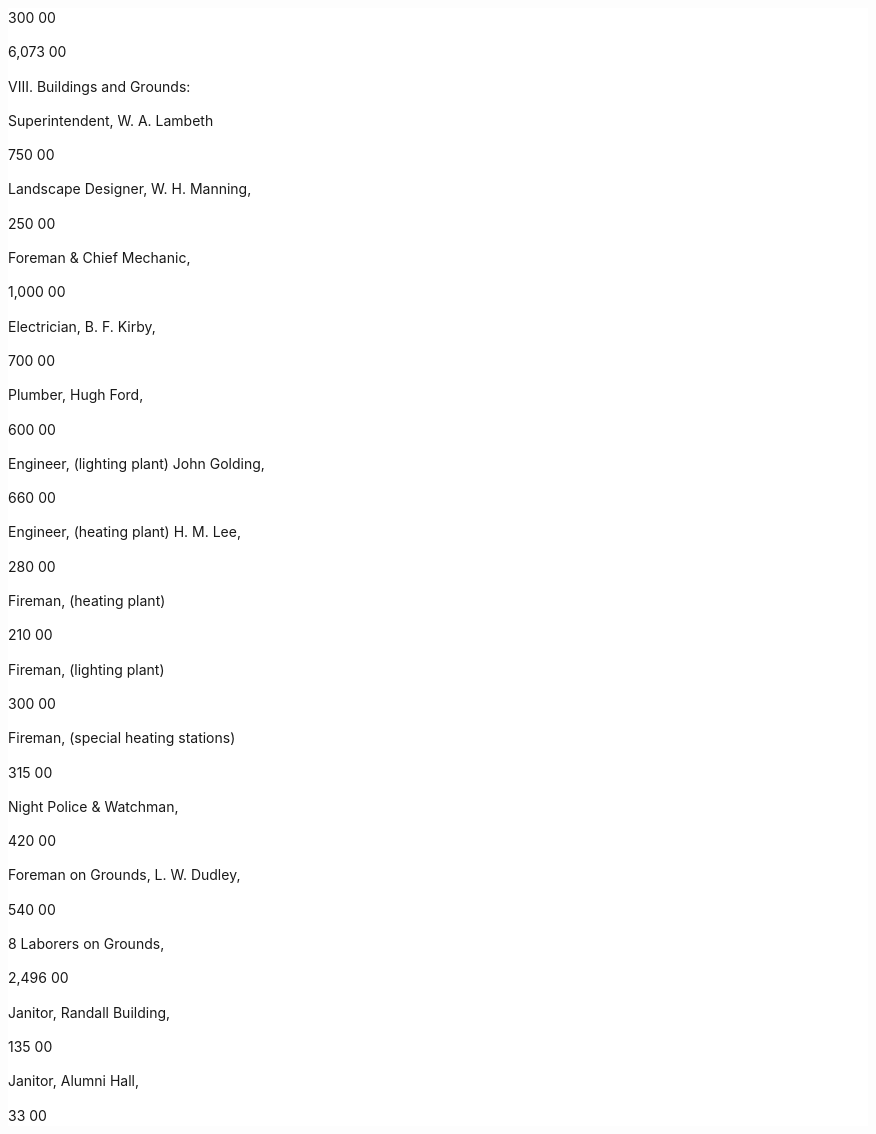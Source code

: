 300 00

6,073 00

VIII. Buildings and Grounds:

Superintendent, W. A. Lambeth

750 00

Landscape Designer, W. H. Manning,

250 00

Foreman & Chief Mechanic,

1,000 00

Electrician, B. F. Kirby,

700 00

Plumber, Hugh Ford,

600 00

Engineer, (lighting plant) John Golding,

660 00

Engineer, (heating plant) H. M. Lee,

280 00

Fireman, (heating plant)

210 00

Fireman, (lighting plant)

300 00

Fireman, (special heating stations)

315 00

Night Police & Watchman,

420 00

Foreman on Grounds, L. W. Dudley,

540 00

8 Laborers on Grounds,

2,496 00

Janitor, Randall Building,

135 00

Janitor, Alumni Hall,

33 00
